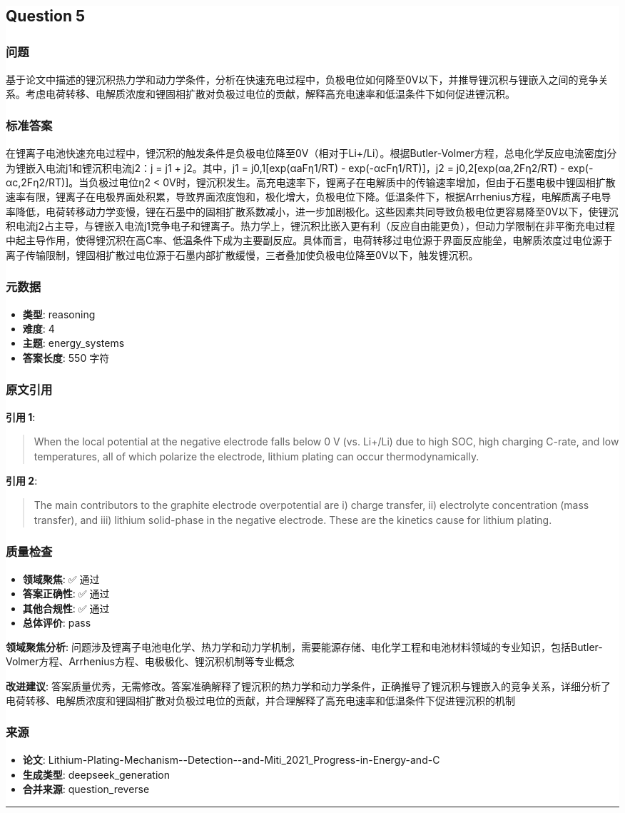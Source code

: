 
## Question 5

### 问题

基于论文中描述的锂沉积热力学和动力学条件，分析在快速充电过程中，负极电位如何降至0V以下，并推导锂沉积与锂嵌入之间的竞争关系。考虑电荷转移、电解质浓度和锂固相扩散对负极过电位的贡献，解释高充电速率和低温条件下如何促进锂沉积。

### 标准答案

在锂离子电池快速充电过程中，锂沉积的触发条件是负极电位降至0V（相对于Li+/Li）。根据Butler-Volmer方程，总电化学反应电流密度j分为锂嵌入电流j1和锂沉积电流j2：j = j1 + j2。其中，j1 = j0,1[exp(αaFη1/RT) - exp(-αcFη1/RT)]，j2 = j0,2[exp(αa,2Fη2/RT) - exp(-αc,2Fη2/RT)]。当负极过电位η2 < 0V时，锂沉积发生。高充电速率下，锂离子在电解质中的传输速率增加，但由于石墨电极中锂固相扩散速率有限，锂离子在电极界面处积累，导致界面浓度饱和，极化增大，负极电位下降。低温条件下，根据Arrhenius方程，电解质离子电导率降低，电荷转移动力学变慢，锂在石墨中的固相扩散系数减小，进一步加剧极化。这些因素共同导致负极电位更容易降至0V以下，使锂沉积电流j2占主导，与锂嵌入电流j1竞争电子和锂离子。热力学上，锂沉积比嵌入更有利（反应自由能更负），但动力学限制在非平衡充电过程中起主导作用，使得锂沉积在高C率、低温条件下成为主要副反应。具体而言，电荷转移过电位源于界面反应能垒，电解质浓度过电位源于离子传输限制，锂固相扩散过电位源于石墨内部扩散缓慢，三者叠加使负极电位降至0V以下，触发锂沉积。

### 元数据

- **类型**: reasoning
- **难度**: 4
- **主题**: energy_systems
- **答案长度**: 550 字符

### 原文引用

**引用 1**:
> When the local potential at the negative electrode falls below 0 V (vs. Li+/Li) due to high SOC, high charging C-rate, and low temperatures, all of which polarize the electrode, lithium plating can occur thermodynamically.

**引用 2**:
> The main contributors to the graphite electrode overpotential are i) charge transfer, ii) electrolyte concentration (mass transfer), and iii) lithium solid-phase in the negative electrode. These are the kinetics cause for lithium plating.

### 质量检查

- **领域聚焦**: ✅ 通过
- **答案正确性**: ✅ 通过
- **其他合规性**: ✅ 通过
- **总体评价**: pass

**领域聚焦分析**: 问题涉及锂离子电池电化学、热力学和动力学机制，需要能源存储、电化学工程和电池材料领域的专业知识，包括Butler-Volmer方程、Arrhenius方程、电极极化、锂沉积机制等专业概念

**改进建议**: 答案质量优秀，无需修改。答案准确解释了锂沉积的热力学和动力学条件，正确推导了锂沉积与锂嵌入的竞争关系，详细分析了电荷转移、电解质浓度和锂固相扩散对负极过电位的贡献，并合理解释了高充电速率和低温条件下促进锂沉积的机制

### 来源

- **论文**: Lithium-Plating-Mechanism--Detection--and-Miti_2021_Progress-in-Energy-and-C
- **生成类型**: deepseek_generation
- **合并来源**: question_reverse

---

